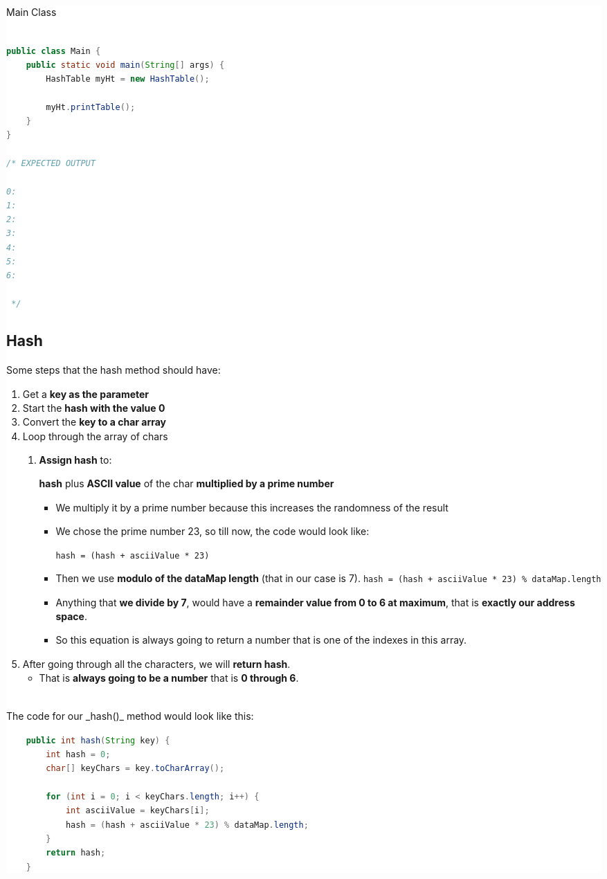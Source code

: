 Main Class
```java

public class Main {
    public static void main(String[] args) {
        HashTable myHt = new HashTable();

        myHt.printTable();
    }
}

/* EXPECTED OUTPUT

0:
1:
2:
3:
4:
5:
6:

 */

```

## Hash

Some steps that the hash method should have:

1. Get a **key as the parameter**
2. Start the **hash with the value 0**
3. Convert the **key to a char array**
4. Loop through the array of chars
    1. **Assign hash** to:
    
        **hash** plus **ASCII value** of the char **multiplied by a prime number**
        - We multiply it by a prime number because this increases the randomness of the result
        - We chose the prime number 23, so till now, the code would look like: 
                
          `hash = (hash + asciiValue * 23)`
        - Then we use **modulo of the dataMap length** (that in our case is 7).
          `hash = (hash + asciiValue * 23) % dataMap.length`
        - Anything that **we divide by 7**, would have a **remainder value from 0 to 6 at maximum**, that 
          is **exactly our address space**.
        - So this equation is always going to return a number that is one of the indexes in this array.
5. After going through all the characters, we will **return hash**.
    - That is **always going to be a number** that is **0 through 6**. 

<br>
The code for our _hash()_ method would look like this:

```java
    public int hash(String key) {
        int hash = 0;
        char[] keyChars = key.toCharArray();

        for (int i = 0; i < keyChars.length; i++) {
            int asciiValue = keyChars[i];
            hash = (hash + asciiValue * 23) % dataMap.length;
        }
        return hash;
    }
```
